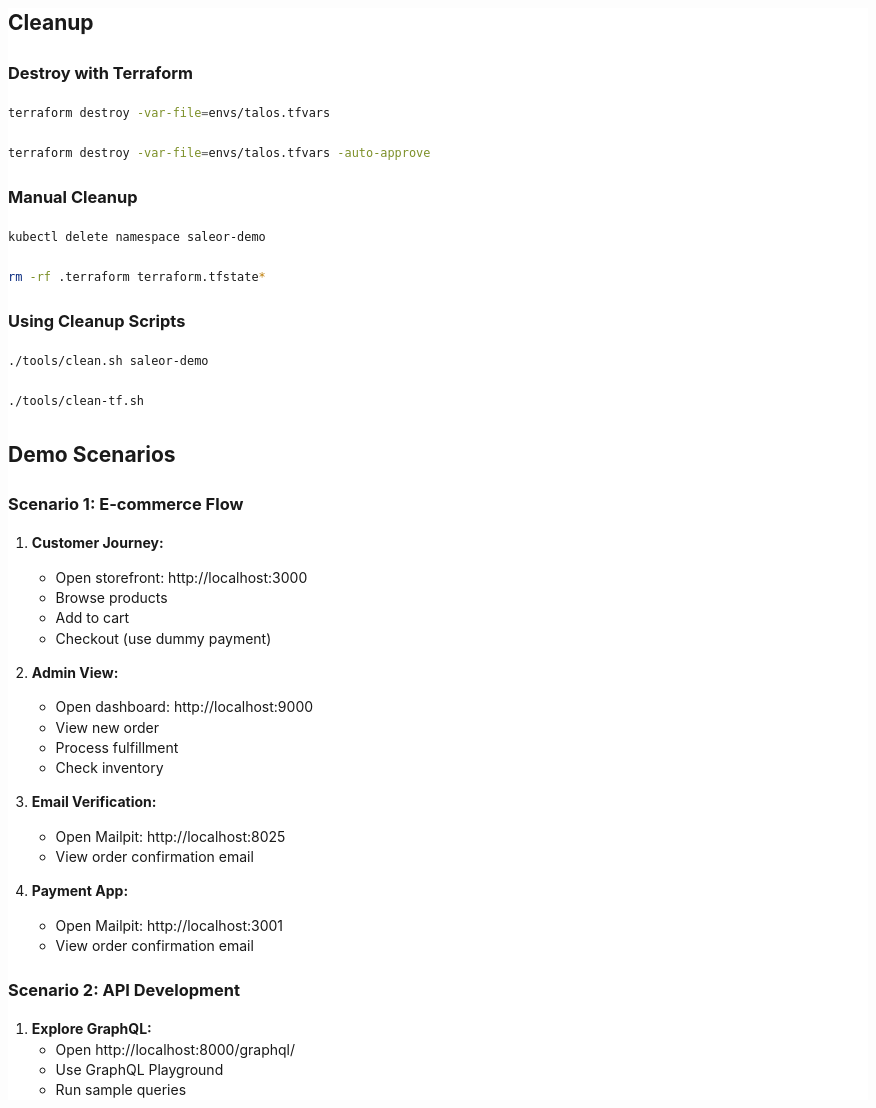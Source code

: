 ## Cleanup

### Destroy with Terraform

```bash
terraform destroy -var-file=envs/talos.tfvars

terraform destroy -var-file=envs/talos.tfvars -auto-approve
```

### Manual Cleanup

```bash
kubectl delete namespace saleor-demo

rm -rf .terraform terraform.tfstate*
```

### Using Cleanup Scripts

```bash
./tools/clean.sh saleor-demo

./tools/clean-tf.sh
```

## Demo Scenarios

### Scenario 1: E-commerce Flow

1. **Customer Journey:**
   - Open storefront: http://localhost:3000
   - Browse products
   - Add to cart
   - Checkout (use dummy payment)

2. **Admin View:**
   - Open dashboard: http://localhost:9000
   - View new order
   - Process fulfillment
   - Check inventory

3. **Email Verification:**
   - Open Mailpit: http://localhost:8025
   - View order confirmation email

4. **Payment App:**
   - Open Mailpit: http://localhost:3001
   - View order confirmation email

### Scenario 2: API Development

1. **Explore GraphQL:**
   - Open http://localhost:8000/graphql/
   - Use GraphQL Playground
   - Run sample queries
